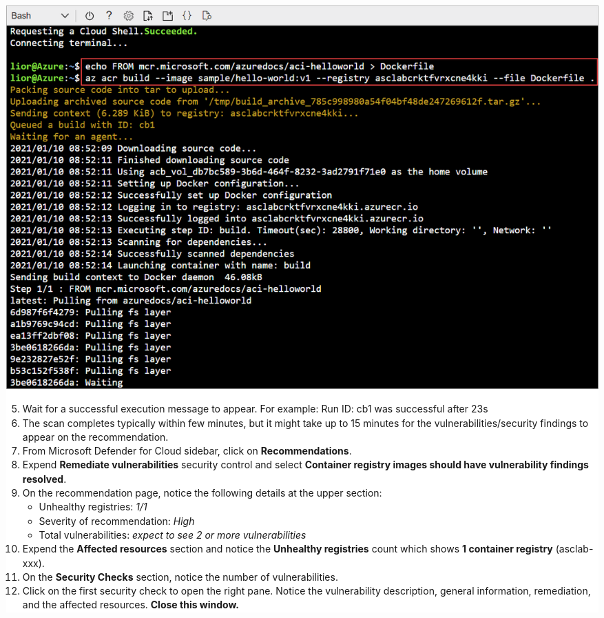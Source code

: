 ![Build Linux container in Cloud Shell](../Images/asc-build-linux-container-cloud-shell.gif?raw=true)

5. Wait for a successful execution message to appear. For example: Run ID: cb1 was successful after 23s
6.	The scan completes typically within few minutes, but it might take up to 15 minutes for the vulnerabilities/security findings to appear on the recommendation.
7.	From Microsoft Defender for Cloud sidebar, click on **Recommendations**.
8.	Expend **Remediate vulnerabilities** security control and select **Container registry images should have vulnerability findings resolved**.
9.	On the recommendation page, notice the following details at the upper section:
    - Unhealthy registries: *1/1*
    - Severity of recommendation: *High*
    - Total vulnerabilities: *expect to see 2 or more vulnerabilities*
10.	Expend the **Affected resources** section and notice the **Unhealthy registries** count which shows **1 container registry** (asclab-xxx).
11.	On the **Security Checks** section, notice the number of vulnerabilities.
12.	Click on the first security check to open the right pane. Notice the vulnerability description, general information, remediation, and the affected resources. **Close this window.**
